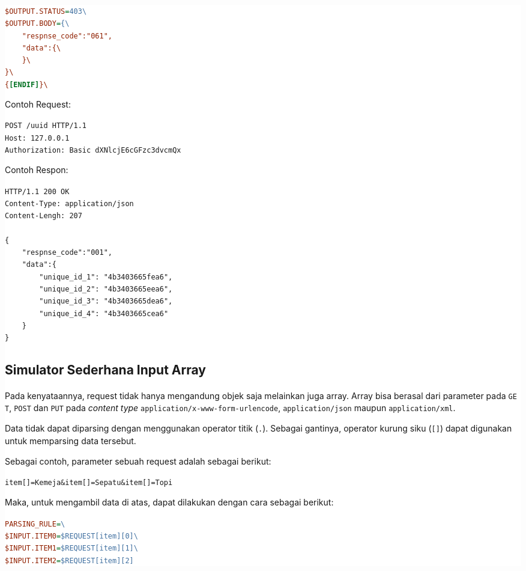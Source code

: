 ```ini
$OUTPUT.STATUS=403\
$OUTPUT.BODY={\
    "respnse_code":"061",
    "data":{\
    }\
}\
{[ENDIF]}\
```

Contoh Request:

```http
POST /uuid HTTP/1.1 
Host: 127.0.0.1
Authorization: Basic dXNlcjE6cGFzc3dvcmQx
```

Contoh Respon:

```http
HTTP/1.1 200 OK
Content-Type: application/json
Content-Lengh: 207

{
    "respnse_code":"001",
    "data":{
        "unique_id_1": "4b3403665fea6",
        "unique_id_2": "4b3403665eea6",
        "unique_id_3": "4b3403665dea6",
        "unique_id_4": "4b3403665cea6"
    }
}
```

## Simulator Sederhana Input Array

Pada kenyataannya, request tidak hanya mengandung objek saja melainkan juga array. Array bisa berasal dari parameter pada `GET`, `POST` dan `PUT` pada *content type* `application/x-www-form-urlencode`, `application/json` maupun `application/xml`.

Data tidak dapat diparsing dengan menggunakan operator titik (`.`). Sebagai gantinya, operator kurung siku (`[]`) dapat digunakan untuk memparsing data tersebut.

Sebagai contoh, parameter sebuah request adalah sebagai berikut:

`item[]=Kemeja&item[]=Sepatu&item[]=Topi`

Maka, untuk mengambil data di atas, dapat dilakukan dengan cara sebagai berikut:

```ini
PARSING_RULE=\
$INPUT.ITEM0=$REQUEST[item][0]\
$INPUT.ITEM1=$REQUEST[item][1]\
$INPUT.ITEM2=$REQUEST[item][2]
```
